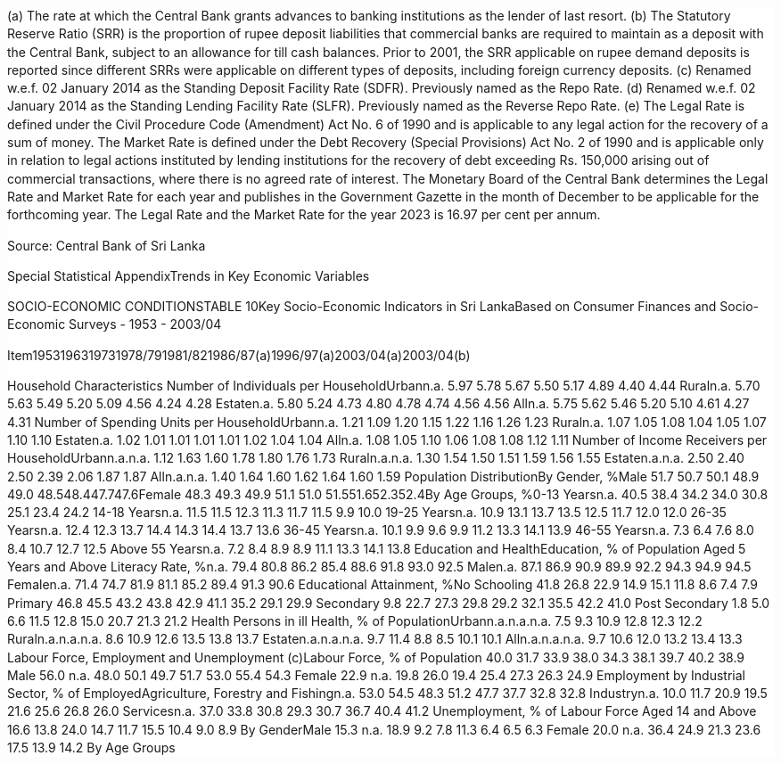 (a) The rate at which the Central Bank grants advances to banking institutions as the lender of last resort. (b) The Statutory Reserve Ratio (SRR) is the proportion of rupee deposit liabilities that commercial banks are required to maintain as a deposit with the Central Bank, subject to an allowance for till cash balances. Prior to 2001, the SRR applicable on rupee demand deposits is reported since different SRRs were applicable on different types of deposits, including foreign currency deposits. (c) Renamed w.e.f. 02 January 2014 as the Standing Deposit Facility Rate (SDFR). Previously named as the Repo Rate. (d) Renamed w.e.f. 02 January 2014 as the Standing Lending Facility Rate (SLFR). Previously named as the Reverse Repo Rate. (e) The Legal Rate is defined under the Civil Procedure Code (Amendment) Act No. 6 of 1990 and is applicable to any legal action for the recovery of a sum of money. The Market Rate is defined under the Debt Recovery (Special Provisions) Act No. 2 of 1990 and is applicable only in relation to legal actions instituted by lending institutions for the recovery of debt exceeding Rs. 150,000 arising out of commercial transactions, where there is no agreed rate of interest. The Monetary Board of the Central Bank determines the Legal Rate and Market Rate for each year and publishes in the Government Gazette in the month of December to be applicable for the forthcoming year. The Legal Rate and the Market Rate for the year 2023 is 16.97 per cent per annum.

Source: Central Bank of Sri Lanka

Special Statistical AppendixTrends in Key Economic Variables

SOCIO-ECONOMIC CONDITIONSTABLE 10Key Socio-Economic Indicators in Sri LankaBased on Consumer Finances and Socio-Economic Surveys - 1953 - 2003/04

Item1953196319731978/791981/821986/87(a)1996/97(a)2003/04(a)2003/04(b)

Household Characteristics Number of Individuals per HouseholdUrbann.a. 5.97 5.78 5.67 5.50 5.17 4.89 4.40 4.44 Ruraln.a. 5.70 5.63 5.49 5.20 5.09 4.56 4.24 4.28 Estaten.a. 5.80 5.24 4.73 4.80 4.78 4.74 4.56 4.56 Alln.a. 5.75 5.62 5.46 5.20 5.10 4.61 4.27 4.31 Number of Spending Units per HouseholdUrbann.a. 1.21 1.09 1.20 1.15 1.22 1.16 1.26 1.23 Ruraln.a. 1.07 1.05 1.08 1.04 1.05 1.07 1.10 1.10 Estaten.a. 1.02 1.01 1.01 1.01 1.01 1.02 1.04 1.04 Alln.a. 1.08 1.05 1.10 1.06 1.08 1.08 1.12 1.11 Number of Income Receivers per HouseholdUrbann.a.n.a. 1.12 1.63 1.60 1.78 1.80 1.76 1.73 Ruraln.a.n.a. 1.30 1.54 1.50 1.51 1.59 1.56 1.55 Estaten.a.n.a. 2.50 2.40 2.50 2.39 2.06 1.87 1.87 Alln.a.n.a. 1.40 1.64 1.60 1.62 1.64 1.60 1.59 Population DistributionBy Gender, %Male 51.7 50.7 50.1 48.9 49.0 48.548.447.747.6Female 48.3 49.3 49.9 51.1 51.0 51.551.652.352.4By Age Groups, %0-13 Yearsn.a. 40.5 38.4 34.2 34.0 30.8 25.1 23.4 24.2 14-18 Yearsn.a. 11.5 11.5 12.3 11.3 11.7 11.5 9.9 10.0 19-25 Yearsn.a. 10.9 13.1 13.7 13.5 12.5 11.7 12.0 12.0 26-35 Yearsn.a. 12.4 12.3 13.7 14.4 14.3 14.4 13.7 13.6 36-45 Yearsn.a. 10.1 9.9 9.6 9.9 11.2 13.3 14.1 13.9 46-55 Yearsn.a. 7.3 6.4 7.6 8.0 8.4 10.7 12.7 12.5 Above 55 Yearsn.a. 7.2 8.4 8.9 8.9 11.1 13.3 14.1 13.8 Education and HealthEducation, % of Population Aged 5 Years and Above Literacy Rate, %n.a. 79.4 80.8 86.2 85.4 88.6 91.8 93.0 92.5 Malen.a. 87.1 86.9 90.9 89.9 92.2 94.3 94.9 94.5 Femalen.a. 71.4 74.7 81.9 81.1 85.2 89.4 91.3 90.6 Educational Attainment, %No Schooling 41.8 26.8 22.9 14.9 15.1 11.8 8.6 7.4 7.9 Primary 46.8 45.5 43.2 43.8 42.9 41.1 35.2 29.1 29.9 Secondary 9.8 22.7 27.3 29.8 29.2 32.1 35.5 42.2 41.0 Post Secondary 1.8 5.0 6.6 11.5 12.8 15.0 20.7 21.3 21.2 Health Persons in ill Health, % of PopulationUrbann.a.n.a.n.a. 7.5 9.3 10.9 12.8 12.3 12.2 Ruraln.a.n.a.n.a. 8.6 10.9 12.6 13.5 13.8 13.7 Estaten.a.n.a.n.a. 9.7 11.4 8.8 8.5 10.1 10.1 Alln.a.n.a.n.a. 9.7 10.6 12.0 13.2 13.4 13.3 Labour Force, Employment and Unemployment (c)Labour Force, % of Population 40.0 31.7 33.9 38.0 34.3 38.1 39.7 40.2 38.9 Male 56.0 n.a. 48.0 50.1 49.7 51.7 53.0 55.4 54.3 Female 22.9 n.a. 19.8 26.0 19.4 25.4 27.3 26.3 24.9 Employment by Industrial Sector, % of EmployedAgriculture, Forestry and Fishingn.a. 53.0 54.5 48.3 51.2 47.7 37.7 32.8 32.8 Industryn.a. 10.0 11.7 20.9 19.5 21.6 25.6 26.8 26.0 Servicesn.a. 37.0 33.8 30.8 29.3 30.7 36.7 40.4 41.2 Unemployment, % of Labour Force Aged 14 and Above 16.6 13.8 24.0 14.7 11.7 15.5 10.4 9.0 8.9 By GenderMale 15.3 n.a. 18.9 9.2 7.8 11.3 6.4 6.5 6.3 Female 20.0 n.a. 36.4 24.9 21.3 23.6 17.5 13.9 14.2 By Age Groups